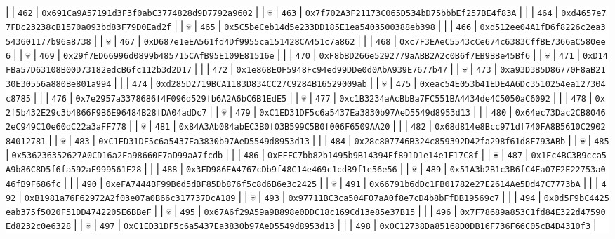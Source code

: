 |  | `462` | `0x691Ca9A57191d3F3f0abC3774828d9D7792a9602` |
| 💀 | `463` | `0x7f702A3F21173C065D534bD75bbbEf257BE4f83A` |
|  | `464` | `0xd4657e77FDc23238cB1570a093bd83F79D0Ead2f` |
| 💀 | `465` | `0x5C5beCeb14d5e233DD185E1ea5403500388eb398` |
|  | `466` | `0xd512ee04A1fD6f8226c2ea3543601177b96a8738` |
| 💀 | `467` | `0xD687e1eEA561fd4Df9955ca151428CA451c7a862` |
|  | `468` | `0xc7F3EAeC5543cCe674c6383CffBE7366aC580ee6` |
| 💀 | `469` | `0x29f7ED66996d0899b485715CAfB95E109E81516e` |
|  | `470` | `0xF8bBD266e5292779aABB2A2c0B6f7EB9BBe45Bf6` |
| 💀 | `471` | `0xD14FBa57D63108B00D73182edcB6fc112b3d2D17` |
|  | `472` | `0x1e868E0F5948Fc94ed99DDe0d0AbA939E7677b47` |
| 💀 | `473` | `0xa93D3B5D86770F8aB2130E30556a880Be801a994` |
|  | `474` | `0xd285D2719BCA1183D834CC27C9284B16529009ab` |
| 💀 | `475` | `0xeac54E053b41EDE4A6Dc3510254ea127304c8785` |
|  | `476` | `0x7e2957a3378686f4F096d529fb6A2A6bC6B1EdE5` |
| 💀 | `477` | `0xc1B3234aAcBbBa7FC551BA4434de4C5050aC6092` |
|  | `478` | `0x2f5b432E29c3b4866F9B6E96484B28fDA04adDc7` |
| 💀 | `479` | `0xC1ED31DF5c6a5437Ea3830b97AeD5549d8953d13` |
|  | `480` | `0x64ec73Dac2CB80462eC949C10e60dC22a3aFF778` |
| 💀 | `481` | `0x84A3Ab084abEC3B0f03B599C5B0f006F6509AA20` |
|  | `482` | `0x68d814e8Bcc971df740FA8B5610C290284012781` |
| 💀 | `483` | `0xC1ED31DF5c6a5437Ea3830b97AeD5549d8953d13` |
|  | `484` | `0x28c807746B324c859392D42fa298f61d8F793ABb` |
| 💀 | `485` | `0x536236352627A0CD16a2Fa98660F7aD99aA7fcdb` |
|  | `486` | `0xEFFC7bb82b1495b9B14394Ff891D1e14e1F17C8f` |
| 💀 | `487` | `0x1Fc4BC3B9cca5A9b86C8D5f6fa592aF999561F28` |
|  | `488` | `0x3FD986EA4767cDb9f48C14e469c1cdB9f1e56e56` |
| 💀 | `489` | `0x51A3b2B1c3B6fC4Fa07E2E22753a046fB9F686fc` |
|  | `490` | `0xeFA7444BF99B6d5dBF85Db876f5c8d6B6e3c2425` |
| 💀 | `491` | `0x66791b6dDc1FB01782e27E2614Ae5Dd47C7773bA` |
|  | `492` | `0xB1981a76F62972A2f03e07a0B66c317737DcA189` |
| 💀 | `493` | `0x97711BC3ca504F07aA0f8e7cD4b8bFfDB19569c7` |
|  | `494` | `0x0d5F9bC4425eab375f5020F51DD4742205E6BBeF` |
| 💀 | `495` | `0x67A6f29A59a9B898e0DDC18c169Cd13e85e37B15` |
|  | `496` | `0x7F78689a853C1fd84E322d47590Ed8232c0e6328` |
| 💀 | `497` | `0xC1ED31DF5c6a5437Ea3830b97AeD5549d8953d13` |
|  | `498` | `0x0C12738Da85168D0DB16F736F66C05cB4D4310f3` |